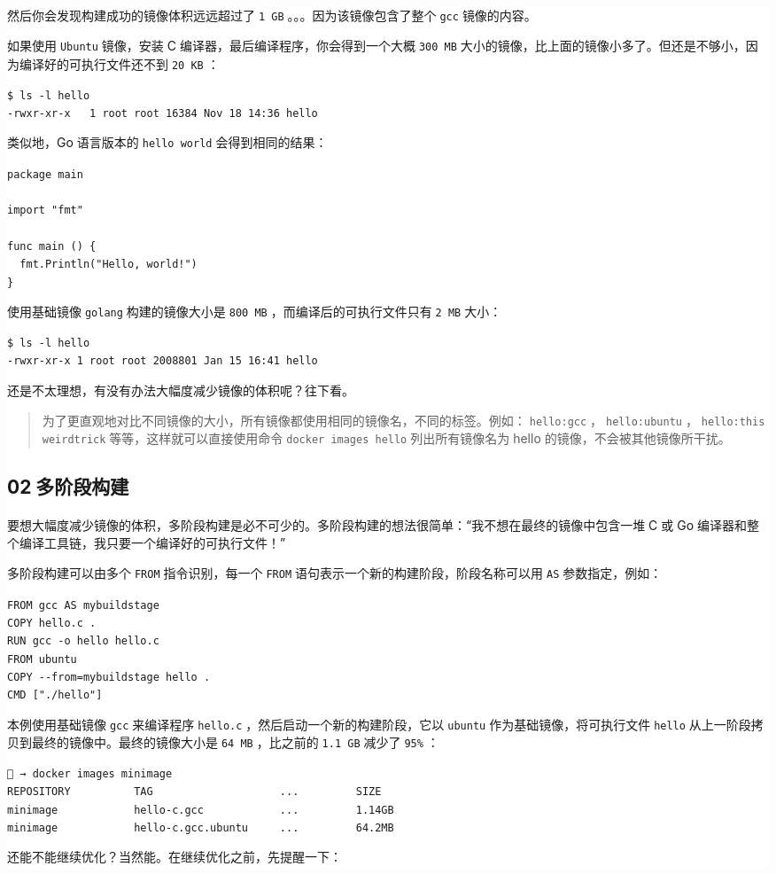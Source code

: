 然后你会发现构建成功的镜像体积远远超过了 `1 GB` 。。。因为该镜像包含了整个 `gcc` 镜像的内容。

如果使用 `Ubuntu` 镜像，安装 C 编译器，最后编译程序，你会得到一个大概 `300 MB` 大小的镜像，比上面的镜像小多了。但还是不够小，因为编译好的可执行文件还不到 `20 KB` ：

```
$ ls -l hello
-rwxr-xr-x   1 root root 16384 Nov 18 14:36 hello
```

类似地，Go 语言版本的 `hello world` 会得到相同的结果：

```
package main

import "fmt"

func main () {
  fmt.Println("Hello, world!")
}
```

使用基础镜像 `golang` 构建的镜像大小是 `800 MB` ，而编译后的可执行文件只有 `2 MB` 大小：

```
$ ls -l hello
-rwxr-xr-x 1 root root 2008801 Jan 15 16:41 hello
```

还是不太理想，有没有办法大幅度减少镜像的体积呢？往下看。

> 为了更直观地对比不同镜像的大小，所有镜像都使用相同的镜像名，不同的标签。例如： `hello:gcc` ， `hello:ubuntu` ， `hello:thisweirdtrick` 等等，这样就可以直接使用命令 `docker images hello` 列出所有镜像名为 hello 的镜像，不会被其他镜像所干扰。

## 02 多阶段构建

要想大幅度减少镜像的体积，多阶段构建是必不可少的。多阶段构建的想法很简单：“我不想在最终的镜像中包含一堆 C 或 Go 编译器和整个编译工具链，我只要一个编译好的可执行文件！”

多阶段构建可以由多个 `FROM` 指令识别，每一个 `FROM` 语句表示一个新的构建阶段，阶段名称可以用 `AS` 参数指定，例如：

```
FROM gcc AS mybuildstage
COPY hello.c .
RUN gcc -o hello hello.c
FROM ubuntu
COPY --from=mybuildstage hello .
CMD ["./hello"]
```

本例使用基础镜像 `gcc` 来编译程序 `hello.c` ，然后启动一个新的构建阶段，它以 `ubuntu` 作为基础镜像，将可执行文件 `hello` 从上一阶段拷贝到最终的镜像中。最终的镜像大小是 `64 MB` ，比之前的 `1.1 GB` 减少了 `95%` ：

```
🐳 → docker images minimage
REPOSITORY          TAG                    ...         SIZE
minimage            hello-c.gcc            ...         1.14GB
minimage            hello-c.gcc.ubuntu     ...         64.2MB
```

还能不能继续优化？当然能。在继续优化之前，先提醒一下：


[^2]: Dynamic-link library: https://en.wikipedia.org/wiki/Dynamic-link\_library
[^3]: VDSO: https://en.wikipedia.org/wiki/VDSO